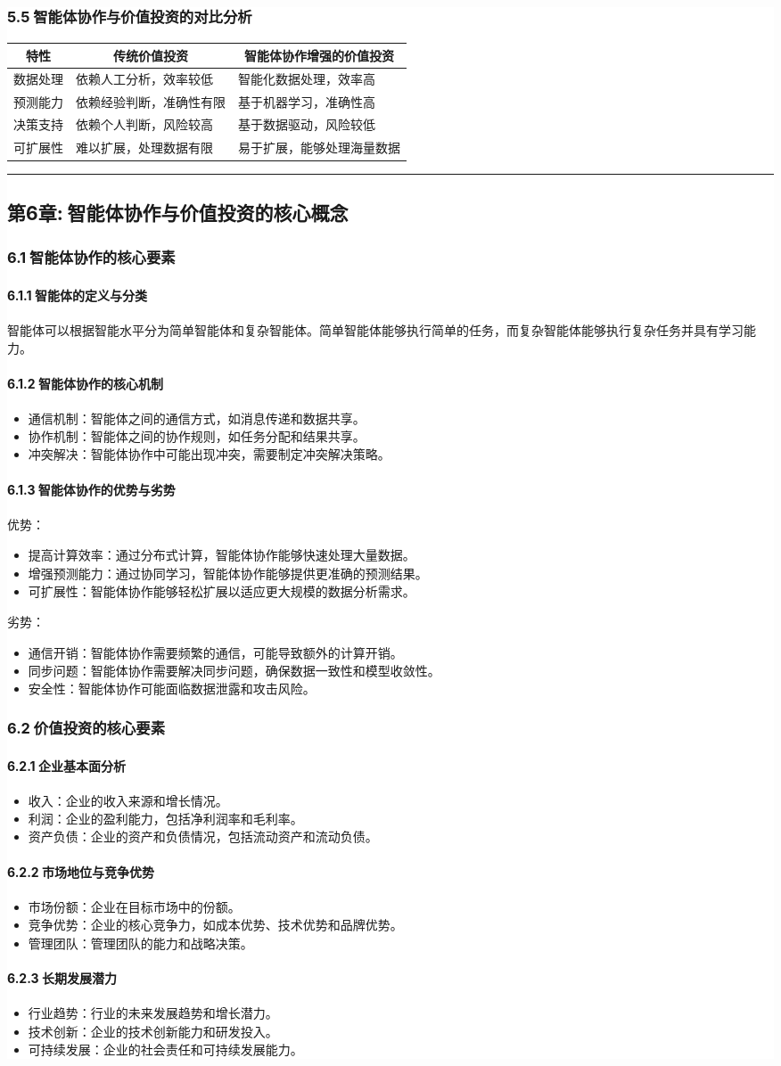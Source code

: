 ### 5.5 智能体协作与价值投资的对比分析

| 特性           | 传统价值投资               | 智能体协作增强的价值投资         |
|----------------|----------------------------|--------------------------------|
| 数据处理       | 依赖人工分析，效率较低       | 智能化数据处理，效率高           |
| 预测能力       | 依赖经验判断，准确性有限     | 基于机器学习，准确性高           |
| 决策支持       | 依赖个人判断，风险较高       | 基于数据驱动，风险较低           |
| 可扩展性       | 难以扩展，处理数据有限       | 易于扩展，能够处理海量数据         |

---

## 第6章: 智能体协作与价值投资的核心概念

### 6.1 智能体协作的核心要素

#### 6.1.1 智能体的定义与分类
智能体可以根据智能水平分为简单智能体和复杂智能体。简单智能体能够执行简单的任务，而复杂智能体能够执行复杂任务并具有学习能力。

#### 6.1.2 智能体协作的核心机制
- 通信机制：智能体之间的通信方式，如消息传递和数据共享。
- 协作机制：智能体之间的协作规则，如任务分配和结果共享。
- 冲突解决：智能体协作中可能出现冲突，需要制定冲突解决策略。

#### 6.1.3 智能体协作的优势与劣势
优势：
- 提高计算效率：通过分布式计算，智能体协作能够快速处理大量数据。
- 增强预测能力：通过协同学习，智能体协作能够提供更准确的预测结果。
- 可扩展性：智能体协作能够轻松扩展以适应更大规模的数据分析需求。

劣势：
- 通信开销：智能体协作需要频繁的通信，可能导致额外的计算开销。
- 同步问题：智能体协作需要解决同步问题，确保数据一致性和模型收敛性。
- 安全性：智能体协作可能面临数据泄露和攻击风险。

### 6.2 价值投资的核心要素

#### 6.2.1 企业基本面分析
- 收入：企业的收入来源和增长情况。
- 利润：企业的盈利能力，包括净利润率和毛利率。
- 资产负债：企业的资产和负债情况，包括流动资产和流动负债。

#### 6.2.2 市场地位与竞争优势
- 市场份额：企业在目标市场中的份额。
- 竞争优势：企业的核心竞争力，如成本优势、技术优势和品牌优势。
- 管理团队：管理团队的能力和战略决策。

#### 6.2.3 长期发展潜力
- 行业趋势：行业的未来发展趋势和增长潜力。
- 技术创新：企业的技术创新能力和研发投入。
- 可持续发展：企业的社会责任和可持续发展能力。
